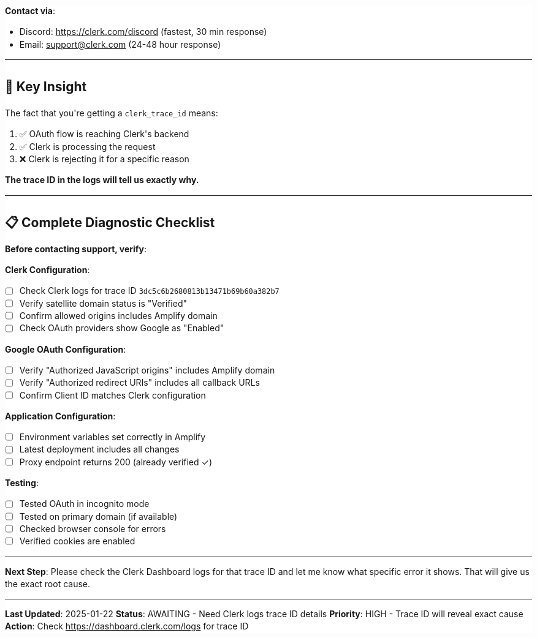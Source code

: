 **Contact via**:
- Discord: https://clerk.com/discord (fastest, 30 min response)
- Email: support@clerk.com (24-48 hour response)

---

## 🔑 Key Insight

The fact that you're getting a `clerk_trace_id` means:
1. ✅ OAuth flow is reaching Clerk's backend
2. ✅ Clerk is processing the request
3. ❌ Clerk is rejecting it for a specific reason

**The trace ID in the logs will tell us exactly why.**

---

## 📋 Complete Diagnostic Checklist

**Before contacting support, verify**:

**Clerk Configuration**:
- [ ] Check Clerk logs for trace ID `3dc5c6b2680813b13471b69b60a382b7`
- [ ] Verify satellite domain status is "Verified"
- [ ] Confirm allowed origins includes Amplify domain
- [ ] Check OAuth providers show Google as "Enabled"

**Google OAuth Configuration**:
- [ ] Verify "Authorized JavaScript origins" includes Amplify domain
- [ ] Verify "Authorized redirect URIs" includes all callback URLs
- [ ] Confirm Client ID matches Clerk configuration

**Application Configuration**:
- [ ] Environment variables set correctly in Amplify
- [ ] Latest deployment includes all changes
- [ ] Proxy endpoint returns 200 (already verified ✓)

**Testing**:
- [ ] Tested OAuth in incognito mode
- [ ] Tested on primary domain (if available)
- [ ] Checked browser console for errors
- [ ] Verified cookies are enabled

---

**Next Step**: Please check the Clerk Dashboard logs for that trace ID and let me know what specific error it shows. That will give us the exact root cause.

---

**Last Updated**: 2025-01-22
**Status**: AWAITING - Need Clerk logs trace ID details
**Priority**: HIGH - Trace ID will reveal exact cause
**Action**: Check https://dashboard.clerk.com/logs for trace ID
